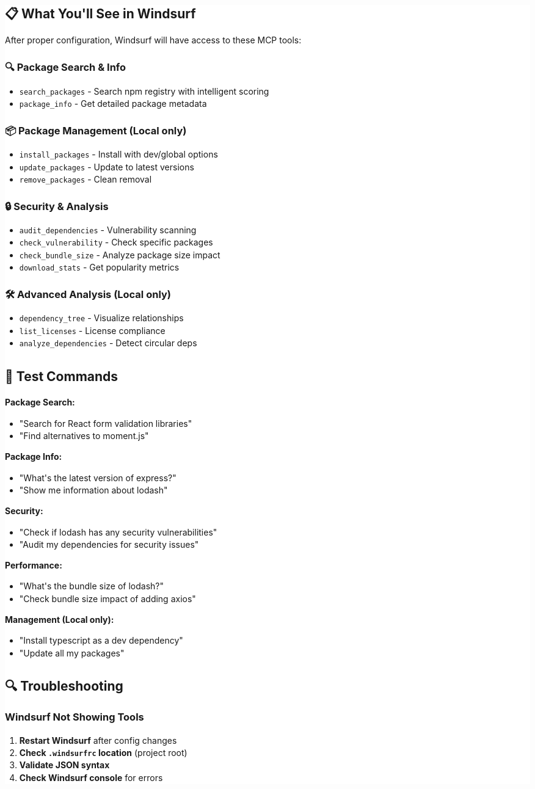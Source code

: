    ```json
   ```

## 📋 What You'll See in Windsurf

After proper configuration, Windsurf will have access to these MCP tools:

### 🔍 **Package Search & Info**
- `search_packages` - Search npm registry with intelligent scoring
- `package_info` - Get detailed package metadata

### 📦 **Package Management** (Local only)
- `install_packages` - Install with dev/global options  
- `update_packages` - Update to latest versions
- `remove_packages` - Clean removal

### 🔒 **Security & Analysis** 
- `audit_dependencies` - Vulnerability scanning
- `check_vulnerability` - Check specific packages
- `check_bundle_size` - Analyze package size impact
- `download_stats` - Get popularity metrics

### 🛠️ **Advanced Analysis** (Local only)
- `dependency_tree` - Visualize relationships
- `list_licenses` - License compliance  
- `analyze_dependencies` - Detect circular deps

## 🧪 Test Commands

**Package Search:**
- "Search for React form validation libraries"
- "Find alternatives to moment.js"

**Package Info:**
- "What's the latest version of express?"
- "Show me information about lodash"

**Security:**
- "Check if lodash has any security vulnerabilities"
- "Audit my dependencies for security issues"

**Performance:**
- "What's the bundle size of lodash?"
- "Check bundle size impact of adding axios"

**Management (Local only):**
- "Install typescript as a dev dependency"
- "Update all my packages"

## 🔍 Troubleshooting

### Windsurf Not Showing Tools
1. **Restart Windsurf** after config changes
2. **Check `.windsurfrc` location** (project root)
3. **Validate JSON syntax**
4. **Check Windsurf console** for errors
